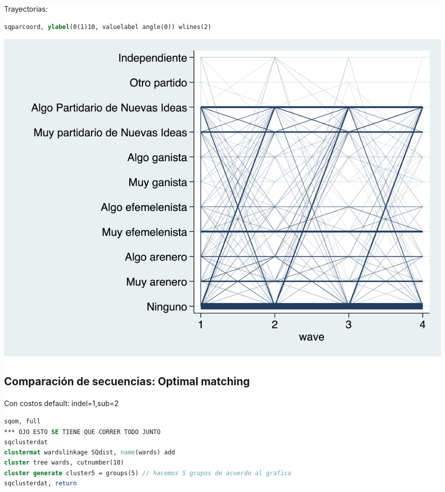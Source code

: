 Trayectorias:

``` stata
sqparcoord, ylabel(0(1)10, valuelabel angle(0)) wlines(2)
```

![](images/spacoordplot.png)

## Comparación de secuencias: Optimal matching

Con costos default: indel=1,sub=2

``` stata
sqom, full
*** OJO ESTO SE TIENE QUE CORRER TODO JUNTO
sqclusterdat
clustermat wardslinkage SQdist, name(wards) add         
cluster tree wards, cutnumber(10)
cluster generate cluster5 = groups(5) // hacemos 5 grupos de acuerdo al grafico
sqclusterdat, return
```
